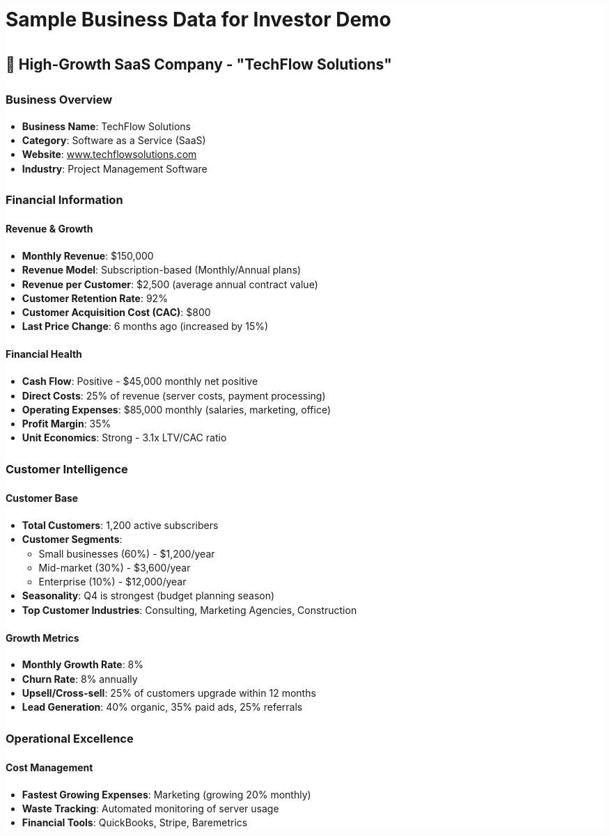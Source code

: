# Sample Business Data for Investor Demo

## 🚀 **High-Growth SaaS Company - "TechFlow Solutions"**

### **Business Overview**
- **Business Name**: TechFlow Solutions
- **Category**: Software as a Service (SaaS)
- **Website**: www.techflowsolutions.com
- **Industry**: Project Management Software

### **Financial Information**

#### **Revenue & Growth**
- **Monthly Revenue**: $150,000
- **Revenue Model**: Subscription-based (Monthly/Annual plans)
- **Revenue per Customer**: $2,500 (average annual contract value)
- **Customer Retention Rate**: 92%
- **Customer Acquisition Cost (CAC)**: $800
- **Last Price Change**: 6 months ago (increased by 15%)

#### **Financial Health**
- **Cash Flow**: Positive - $45,000 monthly net positive
- **Direct Costs**: 25% of revenue (server costs, payment processing)
- **Operating Expenses**: $85,000 monthly (salaries, marketing, office)
- **Profit Margin**: 35%
- **Unit Economics**: Strong - 3.1x LTV/CAC ratio

### **Customer Intelligence**

#### **Customer Base**
- **Total Customers**: 1,200 active subscribers
- **Customer Segments**: 
  - Small businesses (60%) - $1,200/year
  - Mid-market (30%) - $3,600/year  
  - Enterprise (10%) - $12,000/year
- **Seasonality**: Q4 is strongest (budget planning season)
- **Top Customer Industries**: Consulting, Marketing Agencies, Construction

#### **Growth Metrics**
- **Monthly Growth Rate**: 8%
- **Churn Rate**: 8% annually
- **Upsell/Cross-sell**: 25% of customers upgrade within 12 months
- **Lead Generation**: 40% organic, 35% paid ads, 25% referrals

### **Operational Excellence**

#### **Cost Management**
- **Fastest Growing Expenses**: Marketing (growing 20% monthly)
- **Waste Tracking**: Automated monitoring of server usage
- **Financial Tools**: QuickBooks, Stripe, Baremetrics
